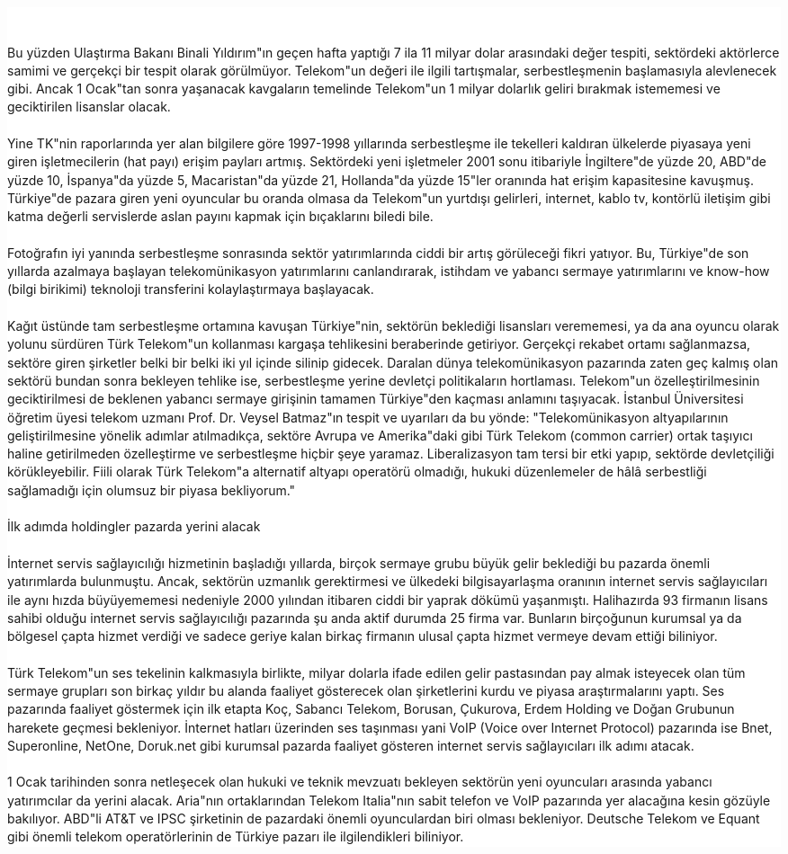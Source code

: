  <br/>
 <br/>
 Bu yüzden Ulaştırma Bakanı Binali Yıldırım"ın geçen hafta yaptığı 7 ila 11 milyar dolar arasındaki değer tespiti, sektördeki aktörlerce samimi ve gerçekçi bir tespit olarak görülmüyor. Telekom"un değeri ile ilgili tartışmalar, serbestleşmenin başlamasıyla alevlenecek gibi. Ancak 1 Ocak"tan sonra yaşanacak kavgaların temelinde Telekom"un 1 milyar dolarlık geliri bırakmak istememesi ve geciktirilen lisanslar olacak.
 <br/>
 <br/>
 Yine TK"nin raporlarında yer alan bilgilere göre 1997-1998 yıllarında serbestleşme ile tekelleri kaldıran ülkelerde piyasaya yeni giren işletmecilerin (hat payı) erişim payları artmış. Sektördeki yeni işletmeler 2001 sonu itibariyle İngiltere"de yüzde 20, ABD"de yüzde 10, İspanya"da yüzde 5, Macaristan"da yüzde 21, Hollanda"da yüzde 15"ler oranında hat erişim kapasitesine kavuşmuş. Türkiye"de pazara giren yeni oyuncular bu oranda olmasa da Telekom"un yurtdışı gelirleri, internet, kablo tv, kontörlü iletişim gibi katma değerli servislerde aslan payını kapmak için bıçaklarını biledi bile.
 <br/>
 <br/>
 Fotoğrafın iyi yanında serbestleşme sonrasında sektör yatırımlarında ciddi bir artış görüleceği fikri yatıyor. Bu, Türkiye"de son yıllarda azalmaya başlayan telekomünikasyon yatırımlarını canlandırarak, istihdam ve yabancı sermaye yatırımlarını ve know-how (bilgi birikimi) teknoloji transferini kolaylaştırmaya başlayacak.
 <br/>
 <br/>
 Kağıt üstünde tam serbestleşme ortamına kavuşan Türkiye"nin, sektörün beklediği lisansları verememesi, ya da ana oyuncu olarak yolunu sürdüren Türk Telekom"un kollanması kargaşa tehlikesini beraberinde getiriyor. Gerçekçi rekabet ortamı sağlanmazsa, sektöre giren şirketler belki bir belki iki yıl içinde silinip gidecek. Daralan dünya telekomünikasyon pazarında zaten geç kalmış olan sektörü bundan sonra bekleyen tehlike ise, serbestleşme yerine devletçi politikaların hortlaması. Telekom"un özelleştirilmesinin geciktirilmesi de beklenen yabancı sermaye girişinin tamamen Türkiye"den kaçması anlamını taşıyacak. İstanbul Üniversitesi öğretim üyesi telekom uzmanı Prof. Dr. Veysel Batmaz"ın tespit ve uyarıları da bu yönde: "Telekomünikasyon altyapılarının geliştirilmesine yönelik adımlar atılmadıkça, sektöre Avrupa ve Amerika"daki gibi Türk Telekom (common carrier) ortak taşıyıcı haline getirilmeden özelleştirme ve serbestleşme hiçbir şeye yaramaz. Liberalizasyon tam tersi bir etki yapıp, sektörde devletçiliği körükleyebilir. Fiili olarak Türk Telekom"a alternatif altyapı operatörü olmadığı, hukuki düzenlemeler de hâlâ serbestliği sağlamadığı için olumsuz bir piyasa bekliyorum."
 <br/>
 <br/>
 İlk adımda holdingler pazarda yerini alacak
 <br/>
 <br/>
 İnternet servis sağlayıcılığı hizmetinin başladığı yıllarda, birçok sermaye grubu büyük gelir beklediği bu pazarda önemli yatırımlarda bulunmuştu. Ancak, sektörün uzmanlık gerektirmesi ve ülkedeki bilgisayarlaşma oranının internet servis sağlayıcıları ile aynı hızda büyüyememesi nedeniyle 2000 yılından itibaren ciddi bir yaprak dökümü yaşanmıştı. Halihazırda 93 firmanın lisans sahibi olduğu internet servis sağlayıcılığı pazarında şu anda aktif durumda 25 firma var. Bunların birçoğunun kurumsal ya da bölgesel çapta hizmet verdiği ve sadece geriye kalan birkaç firmanın ulusal çapta hizmet vermeye devam ettiği biliniyor.
 <br/>
 <br/>
 Türk Telekom"un ses tekelinin kalkmasıyla birlikte, milyar dolarla ifade edilen gelir pastasından pay almak isteyecek olan tüm sermaye grupları son birkaç yıldır bu alanda faaliyet gösterecek olan şirketlerini kurdu ve piyasa araştırmalarını yaptı. Ses pazarında faaliyet göstermek için ilk etapta Koç, Sabancı Telekom, Borusan, Çukurova, Erdem Holding ve Doğan Grubunun harekete geçmesi bekleniyor. İnternet hatları üzerinden ses taşınması yani VoIP (Voice over Internet Protocol) pazarında ise Bnet, Superonline, NetOne, Doruk.net gibi kurumsal pazarda faaliyet gösteren internet servis sağlayıcıları ilk adımı atacak.
 <br/>
 <br/>
 1 Ocak tarihinden sonra netleşecek olan hukuki ve teknik mevzuatı bekleyen sektörün yeni oyuncuları arasında yabancı yatırımcılar da yerini alacak. Aria"nın ortaklarından Telekom Italia"nın sabit telefon ve VoIP pazarında yer alacağına kesin gözüyle bakılıyor. ABD"li AT&amp;T ve IPSC şirketinin de pazardaki önemli oyunculardan biri olması bekleniyor. Deutsche Telekom ve Equant gibi önemli telekom operatörlerinin de Türkiye pazarı ile ilgilendikleri biliniyor.
 <br/>